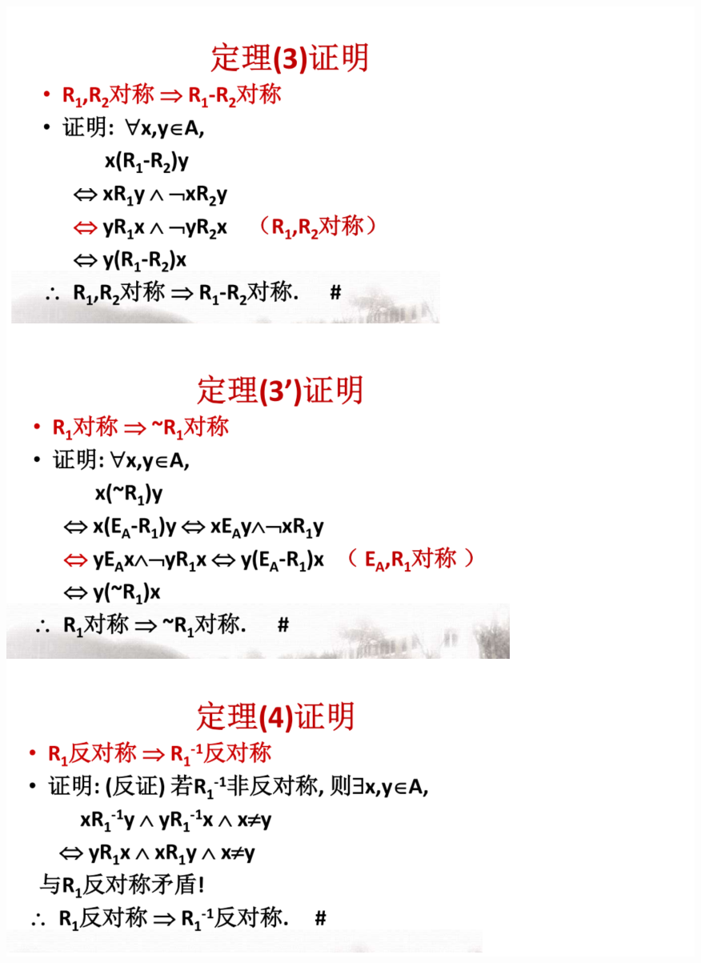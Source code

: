 ![image-20211221174754667](Algebra%20of%20sets.assets/image-20211221174754667.png)

![image-20211221174803902](Algebra%20of%20sets.assets/image-20211221174803902.png)

![image-20211221174810377](Algebra%20of%20sets.assets/image-20211221174810377.png)
